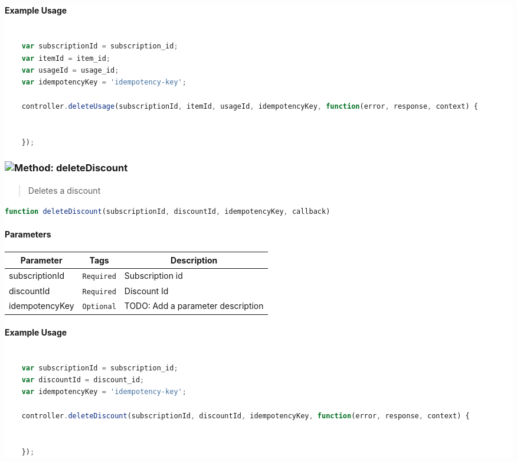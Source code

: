 

#### Example Usage

```javascript

    var subscriptionId = subscription_id;
    var itemId = item_id;
    var usageId = usage_id;
    var idempotencyKey = 'idempotency-key';

    controller.deleteUsage(subscriptionId, itemId, usageId, idempotencyKey, function(error, response, context) {

    
    });
```



### <a name="delete_discount"></a>![Method: ](https://apidocs.io/img/method.png ".SubscriptionsController.deleteDiscount") deleteDiscount

> Deletes a discount


```javascript
function deleteDiscount(subscriptionId, discountId, idempotencyKey, callback)
```
#### Parameters

| Parameter | Tags | Description |
|-----------|------|-------------|
| subscriptionId |  ``` Required ```  | Subscription id |
| discountId |  ``` Required ```  | Discount Id |
| idempotencyKey |  ``` Optional ```  | TODO: Add a parameter description |



#### Example Usage

```javascript

    var subscriptionId = subscription_id;
    var discountId = discount_id;
    var idempotencyKey = 'idempotency-key';

    controller.deleteDiscount(subscriptionId, discountId, idempotencyKey, function(error, response, context) {

    
    });
```

